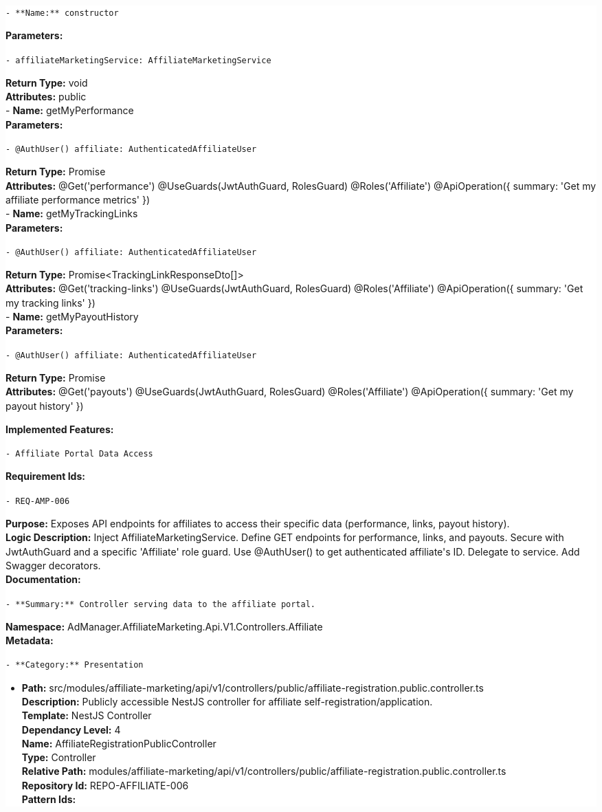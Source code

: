    - **Name:** constructor  
**Parameters:**
    
    - affiliateMarketingService: AffiliateMarketingService
    
**Return Type:** void  
**Attributes:** public  
    - **Name:** getMyPerformance  
**Parameters:**
    
    - @AuthUser() affiliate: AuthenticatedAffiliateUser
    
**Return Type:** Promise<AffiliatePerformanceResponseDto>  
**Attributes:** @Get('performance') @UseGuards(JwtAuthGuard, RolesGuard) @Roles('Affiliate') @ApiOperation({ summary: 'Get my affiliate performance metrics' })  
    - **Name:** getMyTrackingLinks  
**Parameters:**
    
    - @AuthUser() affiliate: AuthenticatedAffiliateUser
    
**Return Type:** Promise<TrackingLinkResponseDto[]>  
**Attributes:** @Get('tracking-links') @UseGuards(JwtAuthGuard, RolesGuard) @Roles('Affiliate') @ApiOperation({ summary: 'Get my tracking links' })  
    - **Name:** getMyPayoutHistory  
**Parameters:**
    
    - @AuthUser() affiliate: AuthenticatedAffiliateUser
    
**Return Type:** Promise<PayoutHistoryResponseDto>  
**Attributes:** @Get('payouts') @UseGuards(JwtAuthGuard, RolesGuard) @Roles('Affiliate') @ApiOperation({ summary: 'Get my payout history' })  
    
**Implemented Features:**
    
    - Affiliate Portal Data Access
    
**Requirement Ids:**
    
    - REQ-AMP-006
    
**Purpose:** Exposes API endpoints for affiliates to access their specific data (performance, links, payout history).  
**Logic Description:** Inject AffiliateMarketingService. Define GET endpoints for performance, links, and payouts. Secure with JwtAuthGuard and a specific 'Affiliate' role guard. Use @AuthUser() to get authenticated affiliate's ID. Delegate to service. Add Swagger decorators.  
**Documentation:**
    
    - **Summary:** Controller serving data to the affiliate portal.
    
**Namespace:** AdManager.AffiliateMarketing.Api.V1.Controllers.Affiliate  
**Metadata:**
    
    - **Category:** Presentation
    
- **Path:** src/modules/affiliate-marketing/api/v1/controllers/public/affiliate-registration.public.controller.ts  
**Description:** Publicly accessible NestJS controller for affiliate self-registration/application.  
**Template:** NestJS Controller  
**Dependancy Level:** 4  
**Name:** AffiliateRegistrationPublicController  
**Type:** Controller  
**Relative Path:** modules/affiliate-marketing/api/v1/controllers/public/affiliate-registration.public.controller.ts  
**Repository Id:** REPO-AFFILIATE-006  
**Pattern Ids:**
    